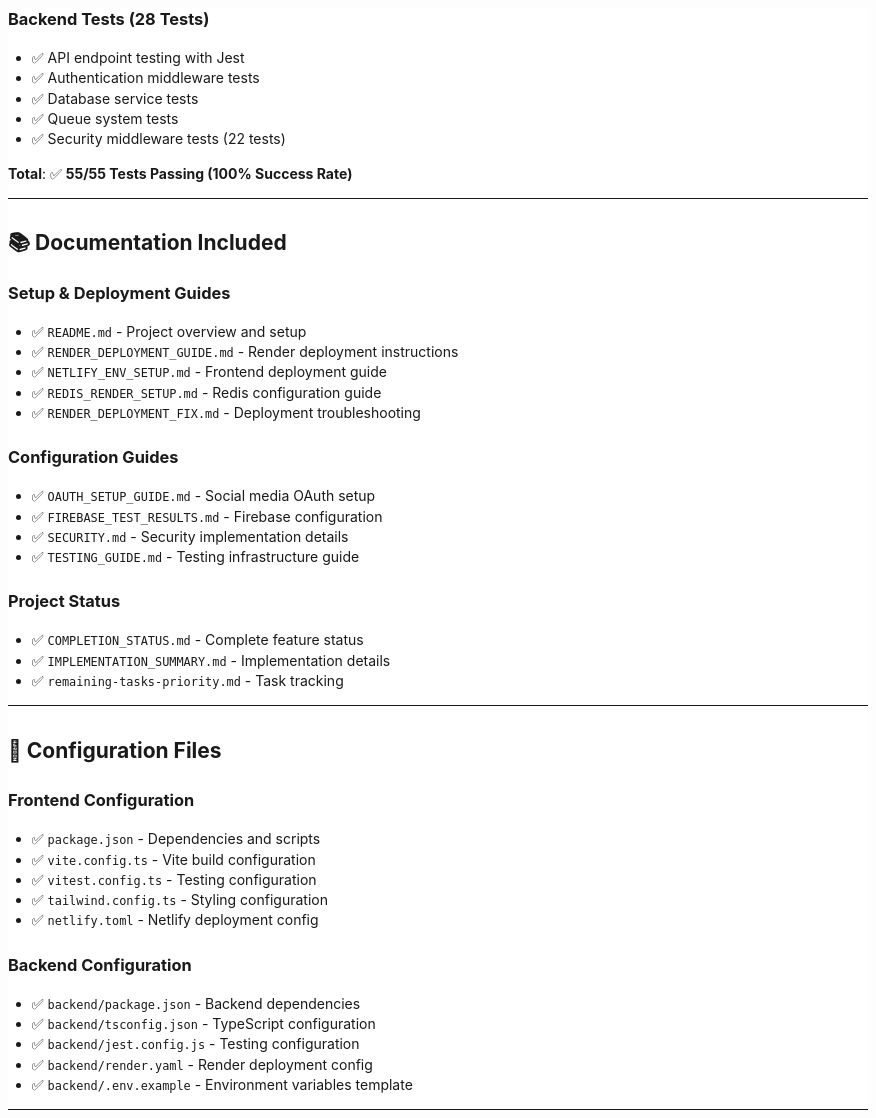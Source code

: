 ### **Backend Tests (28 Tests)**
- ✅ API endpoint testing with Jest
- ✅ Authentication middleware tests
- ✅ Database service tests
- ✅ Queue system tests
- ✅ Security middleware tests (22 tests)

**Total**: ✅ **55/55 Tests Passing (100% Success Rate)**

---

## 📚 **Documentation Included**

### **Setup & Deployment Guides**
- ✅ `README.md` - Project overview and setup
- ✅ `RENDER_DEPLOYMENT_GUIDE.md` - Render deployment instructions
- ✅ `NETLIFY_ENV_SETUP.md` - Frontend deployment guide
- ✅ `REDIS_RENDER_SETUP.md` - Redis configuration guide
- ✅ `RENDER_DEPLOYMENT_FIX.md` - Deployment troubleshooting

### **Configuration Guides**
- ✅ `OAUTH_SETUP_GUIDE.md` - Social media OAuth setup
- ✅ `FIREBASE_TEST_RESULTS.md` - Firebase configuration
- ✅ `SECURITY.md` - Security implementation details
- ✅ `TESTING_GUIDE.md` - Testing infrastructure guide

### **Project Status**
- ✅ `COMPLETION_STATUS.md` - Complete feature status
- ✅ `IMPLEMENTATION_SUMMARY.md` - Implementation details
- ✅ `remaining-tasks-priority.md` - Task tracking

---

## 🔧 **Configuration Files**

### **Frontend Configuration**
- ✅ `package.json` - Dependencies and scripts
- ✅ `vite.config.ts` - Vite build configuration
- ✅ `vitest.config.ts` - Testing configuration
- ✅ `tailwind.config.ts` - Styling configuration
- ✅ `netlify.toml` - Netlify deployment config

### **Backend Configuration**
- ✅ `backend/package.json` - Backend dependencies
- ✅ `backend/tsconfig.json` - TypeScript configuration
- ✅ `backend/jest.config.js` - Testing configuration
- ✅ `backend/render.yaml` - Render deployment config
- ✅ `backend/.env.example` - Environment variables template

---